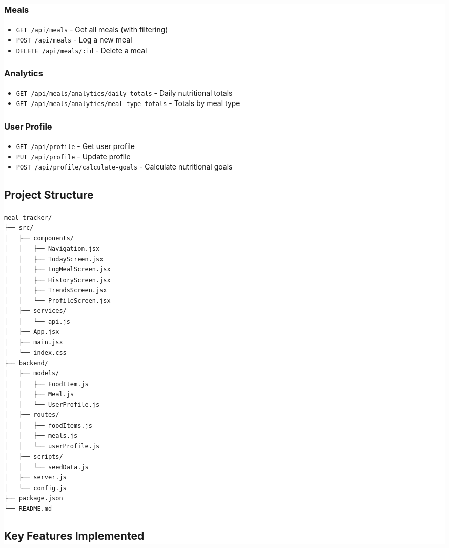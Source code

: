 ### Meals
- `GET /api/meals` - Get all meals (with filtering)
- `POST /api/meals` - Log a new meal
- `DELETE /api/meals/:id` - Delete a meal

### Analytics
- `GET /api/meals/analytics/daily-totals` - Daily nutritional totals
- `GET /api/meals/analytics/meal-type-totals` - Totals by meal type

### User Profile
- `GET /api/profile` - Get user profile
- `PUT /api/profile` - Update profile
- `POST /api/profile/calculate-goals` - Calculate nutritional goals

## Project Structure

```
meal_tracker/
├── src/
│   ├── components/
│   │   ├── Navigation.jsx
│   │   ├── TodayScreen.jsx
│   │   ├── LogMealScreen.jsx
│   │   ├── HistoryScreen.jsx
│   │   ├── TrendsScreen.jsx
│   │   └── ProfileScreen.jsx
│   ├── services/
│   │   └── api.js
│   ├── App.jsx
│   ├── main.jsx
│   └── index.css
├── backend/
│   ├── models/
│   │   ├── FoodItem.js
│   │   ├── Meal.js
│   │   └── UserProfile.js
│   ├── routes/
│   │   ├── foodItems.js
│   │   ├── meals.js
│   │   └── userProfile.js
│   ├── scripts/
│   │   └── seedData.js
│   ├── server.js
│   └── config.js
├── package.json
└── README.md
```

## Key Features Implemented
